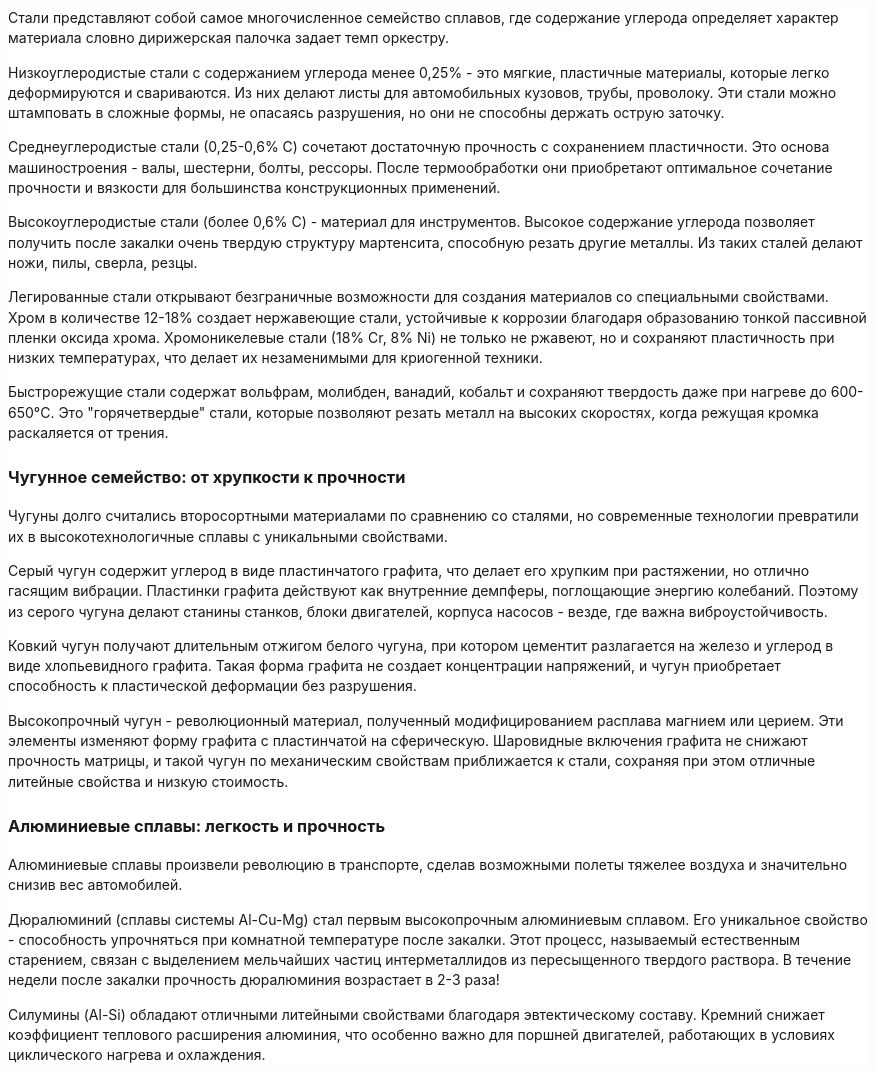 Стали представляют собой самое многочисленное семейство сплавов, где содержание углерода определяет характер материала словно дирижерская палочка задает темп оркестру.

Низкоуглеродистые стали с содержанием углерода менее 0,25% - это мягкие, пластичные материалы, которые легко деформируются и свариваются. Из них делают листы для автомобильных кузовов, трубы, проволоку. Эти стали можно штамповать в сложные формы, не опасаясь разрушения, но они не способны держать острую заточку.

Среднеуглеродистые стали (0,25-0,6% C) сочетают достаточную прочность с сохранением пластичности. Это основа машиностроения - валы, шестерни, болты, рессоры. После термообработки они приобретают оптимальное сочетание прочности и вязкости для большинства конструкционных применений.

Высокоуглеродистые стали (более 0,6% C) - материал для инструментов. Высокое содержание углерода позволяет получить после закалки очень твердую структуру мартенсита, способную резать другие металлы. Из таких сталей делают ножи, пилы, сверла, резцы.

Легированные стали открывают безграничные возможности для создания материалов со специальными свойствами. Хром в количестве 12-18% создает нержавеющие стали, устойчивые к коррозии благодаря образованию тонкой пассивной пленки оксида хрома. Хромоникелевые стали (18% Cr, 8% Ni) не только не ржавеют, но и сохраняют пластичность при низких температурах, что делает их незаменимыми для криогенной техники.

Быстрорежущие стали содержат вольфрам, молибден, ванадий, кобальт и сохраняют твердость даже при нагреве до 600-650°C. Это "горячетвердые" стали, которые позволяют резать металл на высоких скоростях, когда режущая кромка раскаляется от трения.

### Чугунное семейство: от хрупкости к прочности

Чугуны долго считались второсортными материалами по сравнению со сталями, но современные технологии превратили их в высокотехнологичные сплавы с уникальными свойствами.

Серый чугун содержит углерод в виде пластинчатого графита, что делает его хрупким при растяжении, но отлично гасящим вибрации. Пластинки графита действуют как внутренние демпферы, поглощающие энергию колебаний. Поэтому из серого чугуна делают станины станков, блоки двигателей, корпуса насосов - везде, где важна виброустойчивость.

Ковкий чугун получают длительным отжигом белого чугуна, при котором цементит разлагается на железо и углерод в виде хлопьевидного графита. Такая форма графита не создает концентрации напряжений, и чугун приобретает способность к пластической деформации без разрушения.

Высокопрочный чугун - революционный материал, полученный модифицированием расплава магнием или церием. Эти элементы изменяют форму графита с пластинчатой на сферическую. Шаровидные включения графита не снижают прочность матрицы, и такой чугун по механическим свойствам приближается к стали, сохраняя при этом отличные литейные свойства и низкую стоимость.

### Алюминиевые сплавы: легкость и прочность

Алюминиевые сплавы произвели революцию в транспорте, сделав возможными полеты тяжелее воздуха и значительно снизив вес автомобилей.

Дюралюминий (сплавы системы Al-Cu-Mg) стал первым высокопрочным алюминиевым сплавом. Его уникальное свойство - способность упрочняться при комнатной температуре после закалки. Этот процесс, называемый естественным старением, связан с выделением мельчайших частиц интерметаллидов из пересыщенного твердого раствора. В течение недели после закалки прочность дюралюминия возрастает в 2-3 раза!

Силумины (Al-Si) обладают отличными литейными свойствами благодаря эвтектическому составу. Кремний снижает коэффициент теплового расширения алюминия, что особенно важно для поршней двигателей, работающих в условиях циклического нагрева и охлаждения.
